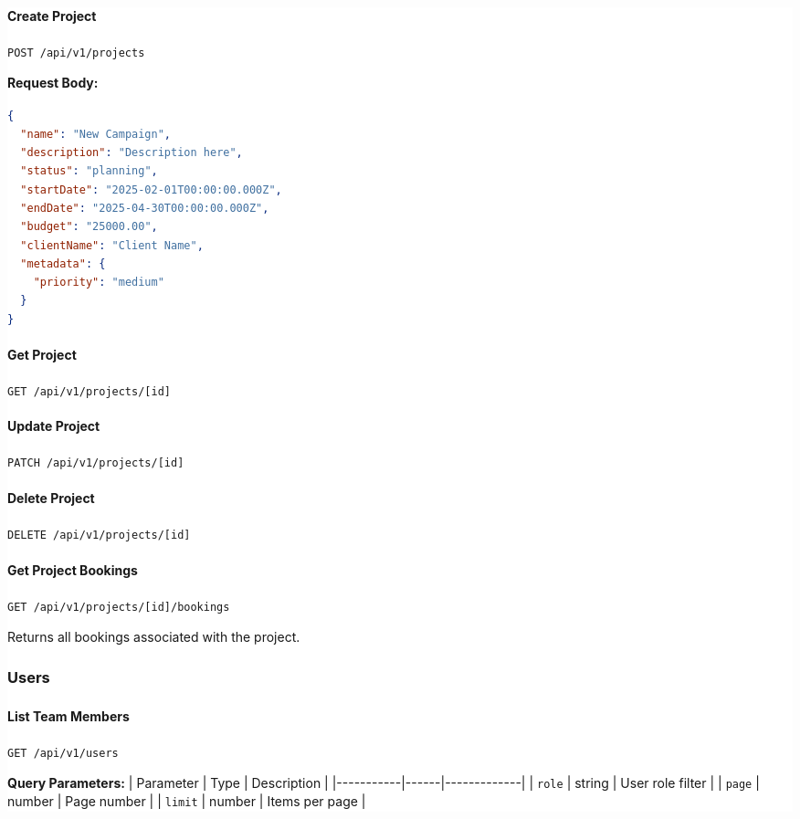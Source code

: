 #### Create Project
```http
POST /api/v1/projects
```

**Request Body:**
```json
{
  "name": "New Campaign",
  "description": "Description here",
  "status": "planning",
  "startDate": "2025-02-01T00:00:00.000Z",
  "endDate": "2025-04-30T00:00:00.000Z",
  "budget": "25000.00",
  "clientName": "Client Name",
  "metadata": {
    "priority": "medium"
  }
}
```

#### Get Project
```http
GET /api/v1/projects/[id]
```

#### Update Project
```http
PATCH /api/v1/projects/[id]
```

#### Delete Project
```http
DELETE /api/v1/projects/[id]
```

#### Get Project Bookings
```http
GET /api/v1/projects/[id]/bookings
```

Returns all bookings associated with the project.

### Users

#### List Team Members
```http
GET /api/v1/users
```

**Query Parameters:**
| Parameter | Type | Description |
|-----------|------|-------------|
| `role` | string | User role filter |
| `page` | number | Page number |
| `limit` | number | Items per page |
